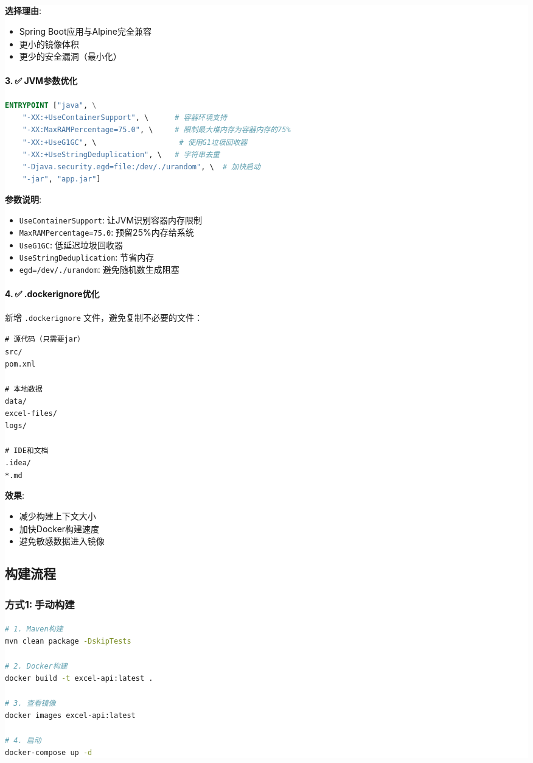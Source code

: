 **选择理由**:
- Spring Boot应用与Alpine完全兼容
- 更小的镜像体积
- 更少的安全漏洞（最小化）

#### 3. ✅ JVM参数优化

```dockerfile
ENTRYPOINT ["java", \
    "-XX:+UseContainerSupport", \      # 容器环境支持
    "-XX:MaxRAMPercentage=75.0", \     # 限制最大堆内存为容器内存的75%
    "-XX:+UseG1GC", \                   # 使用G1垃圾回收器
    "-XX:+UseStringDeduplication", \   # 字符串去重
    "-Djava.security.egd=file:/dev/./urandom", \  # 加快启动
    "-jar", "app.jar"]
```

**参数说明**:
- `UseContainerSupport`: 让JVM识别容器内存限制
- `MaxRAMPercentage=75.0`: 预留25%内存给系统
- `UseG1GC`: 低延迟垃圾回收器
- `UseStringDeduplication`: 节省内存
- `egd=/dev/./urandom`: 避免随机数生成阻塞

#### 4. ✅ .dockerignore优化

新增 `.dockerignore` 文件，避免复制不必要的文件：

```
# 源代码（只需要jar）
src/
pom.xml

# 本地数据
data/
excel-files/
logs/

# IDE和文档
.idea/
*.md
```

**效果**:
- 减少构建上下文大小
- 加快Docker构建速度
- 避免敏感数据进入镜像

## 构建流程

### 方式1: 手动构建

```bash
# 1. Maven构建
mvn clean package -DskipTests

# 2. Docker构建
docker build -t excel-api:latest .

# 3. 查看镜像
docker images excel-api:latest

# 4. 启动
docker-compose up -d
```
